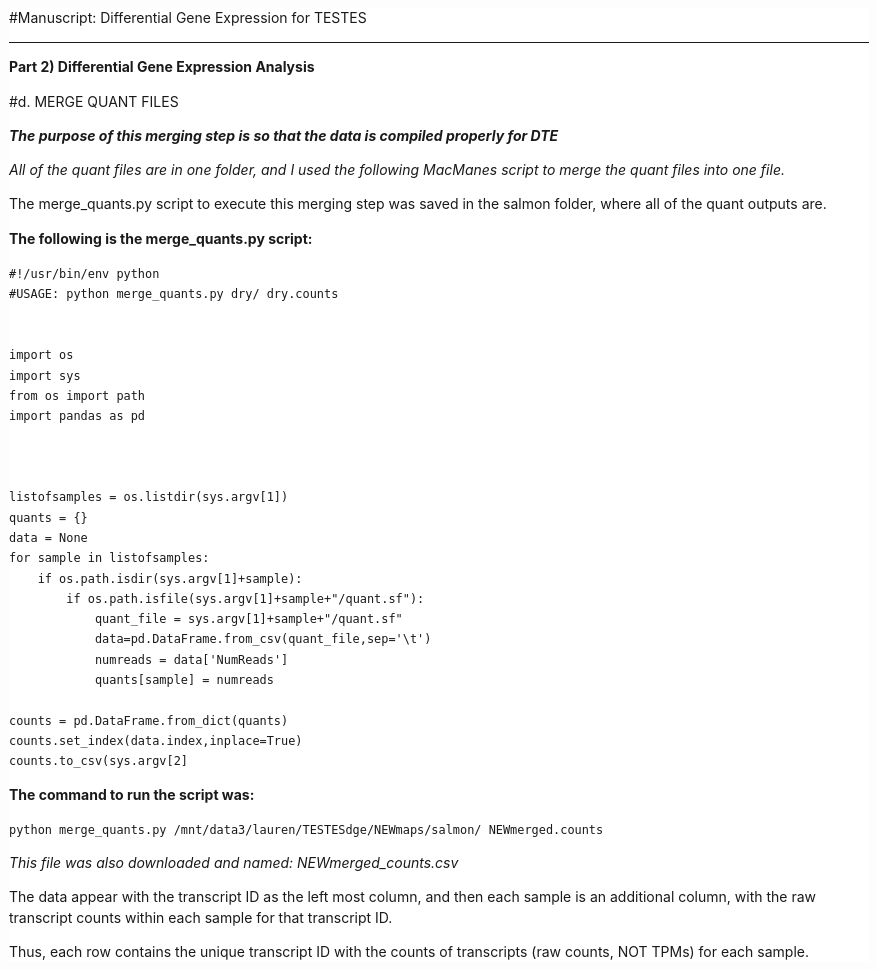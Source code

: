 #Manuscript: Differential Gene Expression for TESTES


______

**Part 2) Differential Gene Expression Analysis**

#d. MERGE QUANT FILES
	
***The purpose of this merging step is so that the data is compiled properly for DTE***
	
*All of the quant files are in one folder, and I used the following MacManes script to merge the quant files into one file.*

The merge_quants.py script to execute this merging step was saved in the salmon folder, where all of the quant outputs are.


**The following is the merge_quants.py script:**

	#!/usr/bin/env python
	#USAGE: python merge_quants.py dry/ dry.counts


	import os
	import sys
	from os import path
	import pandas as pd



	listofsamples = os.listdir(sys.argv[1])
	quants = {}
	data = None
	for sample in listofsamples:
    	if os.path.isdir(sys.argv[1]+sample):
        	if os.path.isfile(sys.argv[1]+sample+"/quant.sf"):
            	quant_file = sys.argv[1]+sample+"/quant.sf"
            	data=pd.DataFrame.from_csv(quant_file,sep='\t')
            	numreads = data['NumReads']
            	quants[sample] = numreads

	counts = pd.DataFrame.from_dict(quants)
	counts.set_index(data.index,inplace=True)
	counts.to_csv(sys.argv[2]



**The command to run the script was:**

	python merge_quants.py /mnt/data3/lauren/TESTESdge/NEWmaps/salmon/ NEWmerged.counts

*This file was also downloaded and named: NEWmerged_counts.csv*


The data appear with the transcript ID as the left most column, and then each sample is an additional column, with the raw transcript counts within each sample for that transcript ID.  

Thus, each row contains the unique transcript ID with the counts of transcripts (raw counts, NOT TPMs) for each sample.  


